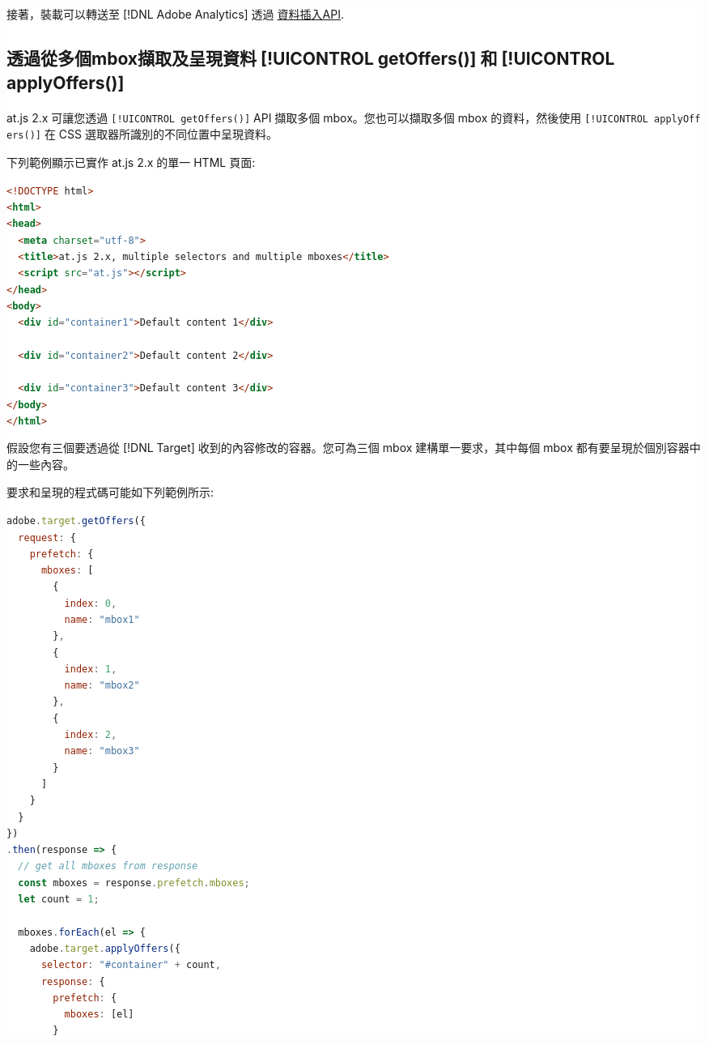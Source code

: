 接著，裝載可以轉送至 [!DNL Adobe Analytics] 透過 [資料插入API](https://github.com/AdobeDocs/analytics-1.4-apis/blob/master/docs/data-insertion-api/index.md).

## 透過從多個mbox擷取及呈現資料 [!UICONTROL getOffers()] 和 [!UICONTROL applyOffers()]

at.js 2.x 可讓您透過 `[!UICONTROL getOffers()]` API 擷取多個 mbox。您也可以擷取多個 mbox 的資料，然後使用 `[!UICONTROL applyOffers()]` 在 CSS 選取器所識別的不同位置中呈現資料。

下列範例顯示已實作 at.js 2.x 的單一 HTML 頁面:

```html {line-numbers="true"}
<!DOCTYPE html>
<html>
<head>
  <meta charset="utf-8">
  <title>at.js 2.x, multiple selectors and multiple mboxes</title>
  <script src="at.js"></script>
</head>
<body>
  <div id="container1">Default content 1</div>
  
  <div id="container2">Default content 2</div>

  <div id="container3">Default content 3</div>
</body>
</html>
```

假設您有三個要透過從 [!DNL Target] 收到的內容修改的容器。您可為三個 mbox 建構單一要求，其中每個 mbox 都有要呈現於個別容器中的一些內容。

要求和呈現的程式碼可能如下列範例所示:

```javascript {line-numbers="true"}
adobe.target.getOffers({
  request: {
    prefetch: {
      mboxes: [
        {
          index: 0,
          name: "mbox1"
        },
        {
          index: 1,
          name: "mbox2"
        },
        {
          index: 2,
          name: "mbox3"
        }
      ]
    }
  }
})
.then(response => {
  // get all mboxes from response
  const mboxes = response.prefetch.mboxes;
  let count = 1;

  mboxes.forEach(el => {
    adobe.target.applyOffers({
      selector: "#container" + count,
      response: {
        prefetch: {
          mboxes: [el]
        }
```